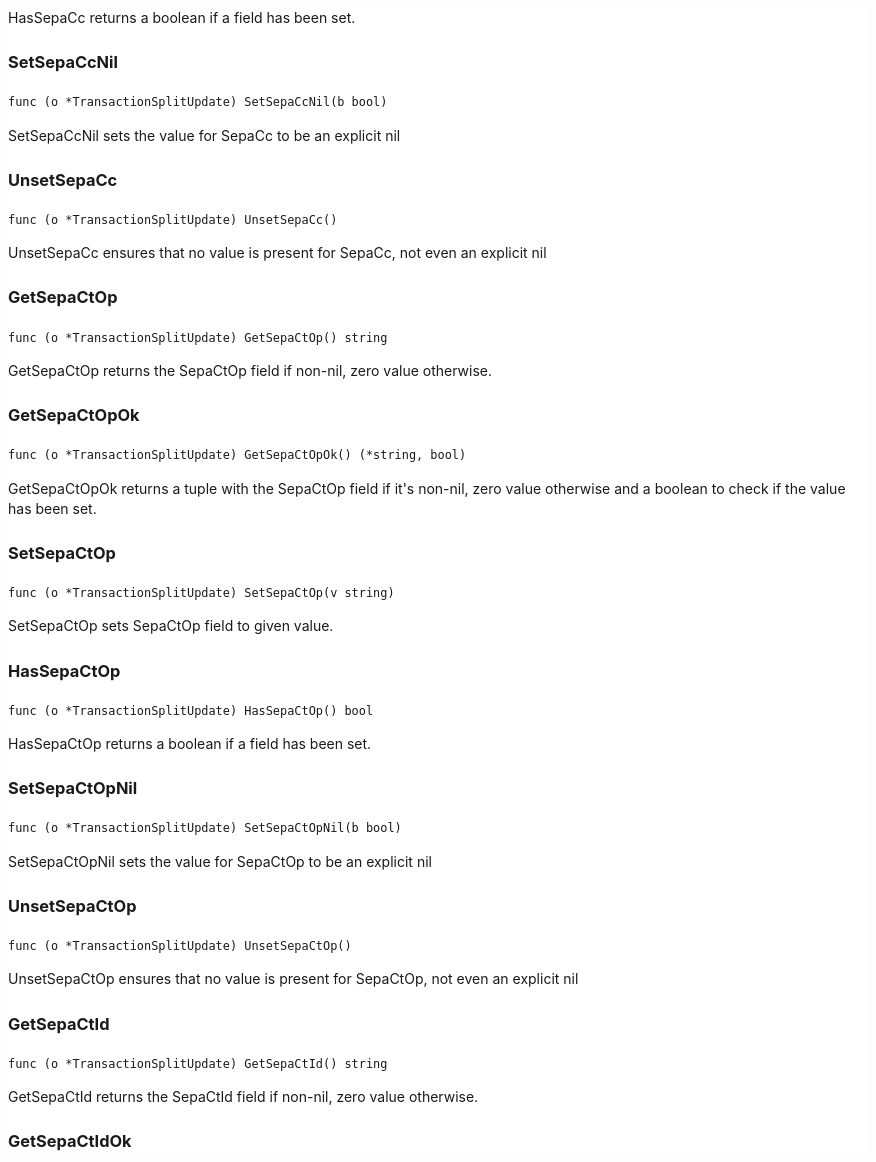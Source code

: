 HasSepaCc returns a boolean if a field has been set.

### SetSepaCcNil

`func (o *TransactionSplitUpdate) SetSepaCcNil(b bool)`

 SetSepaCcNil sets the value for SepaCc to be an explicit nil

### UnsetSepaCc
`func (o *TransactionSplitUpdate) UnsetSepaCc()`

UnsetSepaCc ensures that no value is present for SepaCc, not even an explicit nil
### GetSepaCtOp

`func (o *TransactionSplitUpdate) GetSepaCtOp() string`

GetSepaCtOp returns the SepaCtOp field if non-nil, zero value otherwise.

### GetSepaCtOpOk

`func (o *TransactionSplitUpdate) GetSepaCtOpOk() (*string, bool)`

GetSepaCtOpOk returns a tuple with the SepaCtOp field if it's non-nil, zero value otherwise
and a boolean to check if the value has been set.

### SetSepaCtOp

`func (o *TransactionSplitUpdate) SetSepaCtOp(v string)`

SetSepaCtOp sets SepaCtOp field to given value.

### HasSepaCtOp

`func (o *TransactionSplitUpdate) HasSepaCtOp() bool`

HasSepaCtOp returns a boolean if a field has been set.

### SetSepaCtOpNil

`func (o *TransactionSplitUpdate) SetSepaCtOpNil(b bool)`

 SetSepaCtOpNil sets the value for SepaCtOp to be an explicit nil

### UnsetSepaCtOp
`func (o *TransactionSplitUpdate) UnsetSepaCtOp()`

UnsetSepaCtOp ensures that no value is present for SepaCtOp, not even an explicit nil
### GetSepaCtId

`func (o *TransactionSplitUpdate) GetSepaCtId() string`

GetSepaCtId returns the SepaCtId field if non-nil, zero value otherwise.

### GetSepaCtIdOk
